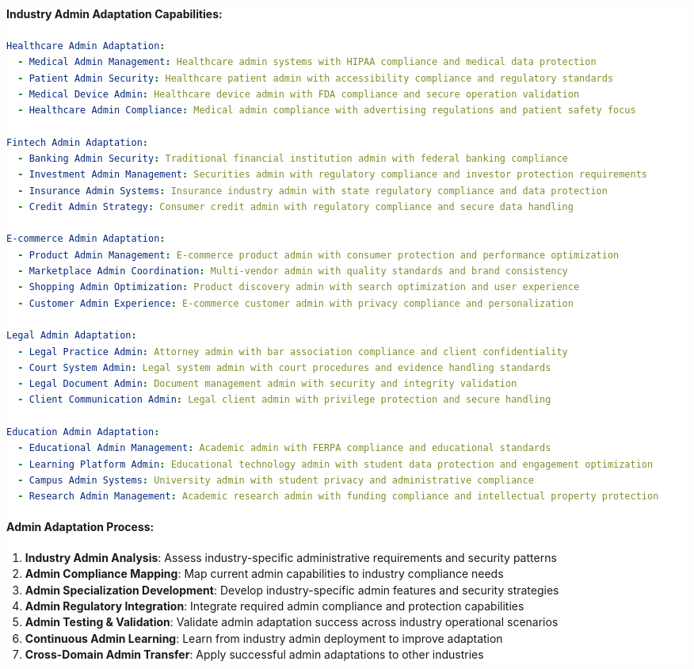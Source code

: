 #### **Industry Admin Adaptation Capabilities:**
```yaml
Healthcare Admin Adaptation:
  - Medical Admin Management: Healthcare admin systems with HIPAA compliance and medical data protection
  - Patient Admin Security: Healthcare patient admin with accessibility compliance and regulatory standards
  - Medical Device Admin: Healthcare device admin with FDA compliance and secure operation validation
  - Healthcare Admin Compliance: Medical admin compliance with advertising regulations and patient safety focus

Fintech Admin Adaptation:
  - Banking Admin Security: Traditional financial institution admin with federal banking compliance
  - Investment Admin Management: Securities admin with regulatory compliance and investor protection requirements
  - Insurance Admin Systems: Insurance industry admin with state regulatory compliance and data protection
  - Credit Admin Strategy: Consumer credit admin with regulatory compliance and secure data handling

E-commerce Admin Adaptation:
  - Product Admin Management: E-commerce product admin with consumer protection and performance optimization
  - Marketplace Admin Coordination: Multi-vendor admin with quality standards and brand consistency
  - Shopping Admin Optimization: Product discovery admin with search optimization and user experience
  - Customer Admin Experience: E-commerce customer admin with privacy compliance and personalization

Legal Admin Adaptation:
  - Legal Practice Admin: Attorney admin with bar association compliance and client confidentiality
  - Court System Admin: Legal system admin with court procedures and evidence handling standards
  - Legal Document Admin: Document management admin with security and integrity validation
  - Client Communication Admin: Legal client admin with privilege protection and secure handling

Education Admin Adaptation:
  - Educational Admin Management: Academic admin with FERPA compliance and educational standards
  - Learning Platform Admin: Educational technology admin with student data protection and engagement optimization
  - Campus Admin Systems: University admin with student privacy and administrative compliance
  - Research Admin Management: Academic research admin with funding compliance and intellectual property protection
```

#### **Admin Adaptation Process:**
1. **Industry Admin Analysis**: Assess industry-specific administrative requirements and security patterns
2. **Admin Compliance Mapping**: Map current admin capabilities to industry compliance needs
3. **Admin Specialization Development**: Develop industry-specific admin features and security strategies
4. **Admin Regulatory Integration**: Integrate required admin compliance and protection capabilities
5. **Admin Testing & Validation**: Validate admin adaptation success across industry operational scenarios
6. **Continuous Admin Learning**: Learn from industry admin deployment to improve adaptation
7. **Cross-Domain Admin Transfer**: Apply successful admin adaptations to other industries
